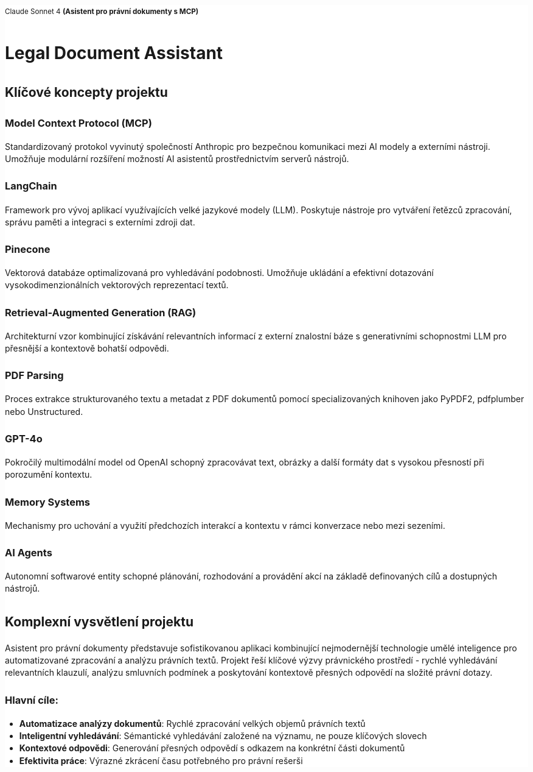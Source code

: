 <small>Claude Sonnet 4 **(Asistent pro právní dokumenty s MCP)**</small>
# Legal Document Assistant

## Klíčové koncepty projektu

### Model Context Protocol (MCP)
Standardizovaný protokol vyvinutý společností Anthropic pro bezpečnou komunikaci mezi AI modely a externími nástroji. Umožňuje modulární rozšíření možností AI asistentů prostřednictvím serverů nástrojů.

### LangChain
Framework pro vývoj aplikací využívajících velké jazykové modely (LLM). Poskytuje nástroje pro vytváření řetězců zpracování, správu paměti a integraci s externími zdroji dat.

### Pinecone
Vektorová databáze optimalizovaná pro vyhledávání podobnosti. Umožňuje ukládání a efektivní dotazování vysokodimenzionálních vektorových reprezentací textů.

### Retrieval-Augmented Generation (RAG)
Architekturní vzor kombinující získávání relevantních informací z externí znalostní báze s generativními schopnostmi LLM pro přesnější a kontextově bohatší odpovědi.

### PDF Parsing
Proces extrakce strukturovaného textu a metadat z PDF dokumentů pomocí specializovaných knihoven jako PyPDF2, pdfplumber nebo Unstructured.

### GPT-4o
Pokročilý multimodální model od OpenAI schopný zpracovávat text, obrázky a další formáty dat s vysokou přesností při porozumění kontextu.

### Memory Systems
Mechanismy pro uchování a využití předchozích interakcí a kontextu v rámci konverzace nebo mezi sezeními.

### AI Agents
Autonomní softwarové entity schopné plánování, rozhodování a provádění akcí na základě definovaných cílů a dostupných nástrojů.

## Komplexní vysvětlení projektu

Asistent pro právní dokumenty představuje sofistikovanou aplikaci kombinující nejmodernější technologie umělé inteligence pro automatizované zpracování a analýzu právních textů. Projekt řeší klíčové výzvy právnického prostředí - rychlé vyhledávání relevantních klauzulí, analýzu smluvních podmínek a poskytování kontextově přesných odpovědí na složité právní dotazy.

### Hlavní cíle:
- **Automatizace analýzy dokumentů**: Rychlé zpracování velkých objemů právních textů
- **Inteligentní vyhledávání**: Sémantické vyhledávání založené na významu, ne pouze klíčových slovech
- **Kontextové odpovědi**: Generování přesných odpovědí s odkazem na konkrétní části dokumentů
- **Efektivita práce**: Výrazné zkrácení času potřebného pro právní rešerši

